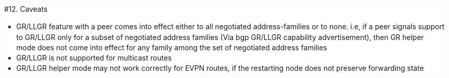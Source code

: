 #12. Caveats
* GR/LLGR feature with a peer comes into effect either to all negotiated
  address-families or to none. i.e, if a peer signals support to GR/LLGR only
  for a subset of negotiated address families (Via bgp GR/LLGR capability
  advertisement), then GR helper mode does not come into effect for any family
  among the set of negotiated address families
* GR/LLGR is not supported for multicast routes
* GR/LLGR helper mode may not work correctly for EVPN routes, if the restarting
  node does not preserve forwarding state
